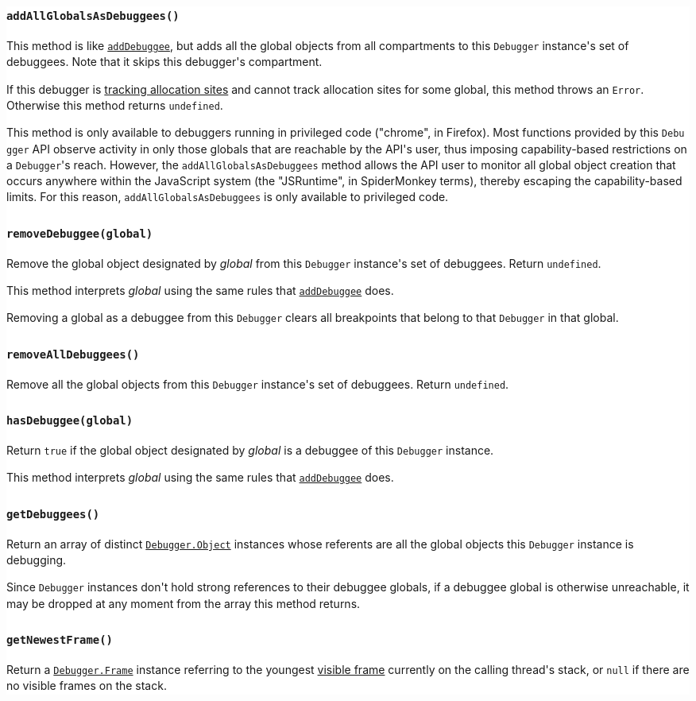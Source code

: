 ### `addAllGlobalsAsDebuggees()`
This method is like [`addDebuggee`][add], but adds all the global
objects from all compartments to this `Debugger` instance's set of
debuggees. Note that it skips this debugger's compartment.

If this debugger is [tracking allocation sites][tracking-allocs] and cannot
track allocation sites for some global, this method throws an `Error`.
Otherwise this method returns `undefined`.

This method is only available to debuggers running in privileged
code ("chrome", in Firefox). Most functions provided by this `Debugger`
API observe activity in only those globals that are reachable by the
API's user, thus imposing capability-based restrictions on a
`Debugger`'s reach. However, the `addAllGlobalsAsDebuggees` method
allows the API user to monitor all global object creation that
occurs anywhere within the JavaScript system (the "JSRuntime", in
SpiderMonkey terms), thereby escaping the capability-based
limits. For this reason, `addAllGlobalsAsDebuggees` is only
available to privileged code.

### `removeDebuggee(global)`
Remove the global object designated by <i>global</i> from this
`Debugger` instance's set of debuggees. Return `undefined`.

This method interprets <i>global</i> using the same rules that
[`addDebuggee`][add] does.

Removing a global as a debuggee from this `Debugger` clears all breakpoints
that belong to that `Debugger` in that global.

### `removeAllDebuggees()`
Remove all the global objects from this `Debugger` instance's set
of debuggees.  Return `undefined`.

### `hasDebuggee(global)`
Return `true` if the global object designated by <i>global</i> is a
debuggee of this `Debugger` instance.

This method interprets <i>global</i> using the same rules that
[`addDebuggee`][add] does.

### `getDebuggees()`
Return an array of distinct [`Debugger.Object`][object] instances whose referents
are all the global objects this `Debugger` instance is debugging.

Since `Debugger` instances don't hold strong references to their
debuggee globals, if a debuggee global is otherwise unreachable, it may
be dropped at any moment from the array this method returns.

### `getNewestFrame()`
Return a [`Debugger.Frame`][frame] instance referring to the youngest
[visible frame][vf] currently on the calling thread's stack, or `null`
if there are no visible frames on the stack.


[add]: #adddebuggee-global
[source]: Debugger.Source.md
[script]: Debugger.Script.md
[rv]: Conventions.md#resumption-values
[object]: Debugger.Object.md
[vf]: Debugger.Frame.md#visible-frames
[tracking-allocs]: Debugger.Memory.md#trackingallocationsites
[frame]: Debugger.Frame.md
[object]: Debugger.Object.md